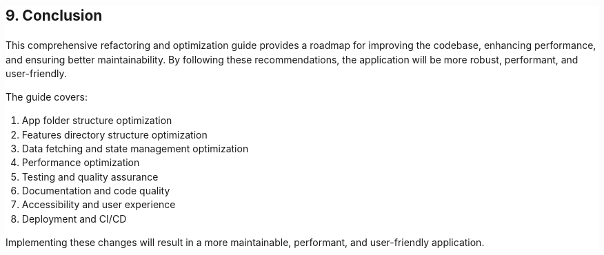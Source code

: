 ## 9. Conclusion

This comprehensive refactoring and optimization guide provides a roadmap for improving the codebase, enhancing performance, and ensuring better maintainability. By following these recommendations, the application will be more robust, performant, and user-friendly.

The guide covers:
1. App folder structure optimization
2. Features directory structure optimization
3. Data fetching and state management optimization
4. Performance optimization
5. Testing and quality assurance
6. Documentation and code quality
7. Accessibility and user experience
8. Deployment and CI/CD

Implementing these changes will result in a more maintainable, performant, and user-friendly application. 